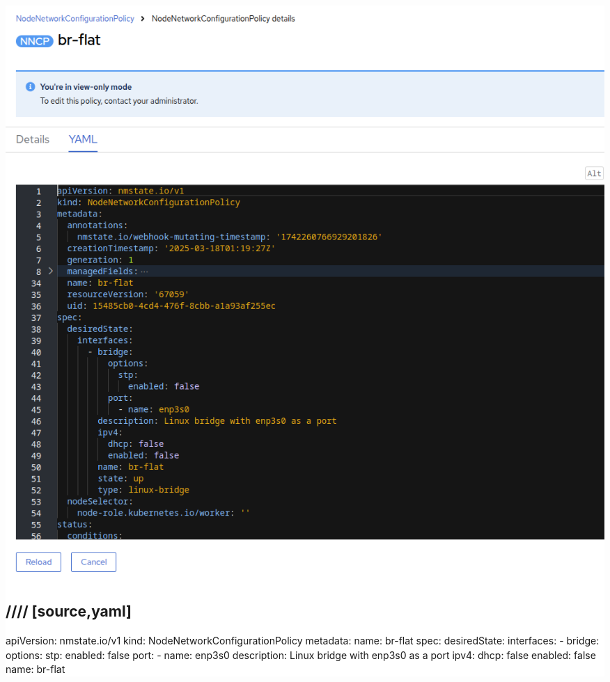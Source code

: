 ![](images/4-networking/05_NodeNetworkConfigurationPolicy_YAML.png)

////
[source,yaml]
----
apiVersion: nmstate.io/v1
kind: NodeNetworkConfigurationPolicy
metadata:
  name: br-flat
spec:
  desiredState:
    interfaces:
      - bridge:
          options:
            stp:
              enabled: false
          port:
            - name: enp3s0
        description: Linux bridge with enp3s0 as a port
        ipv4:
          dhcp: false
          enabled: false
        name: br-flat